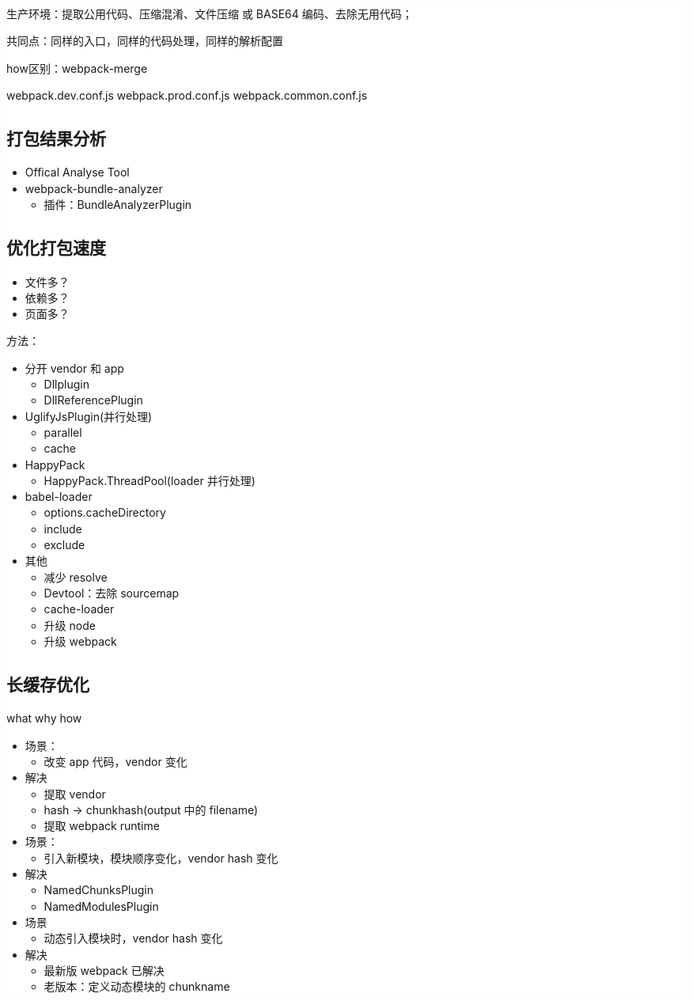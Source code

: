 生产环境：提取公用代码、压缩混淆、文件压缩 或 BASE64 编码、去除无用代码；

共同点：同样的入口，同样的代码处理，同样的解析配置

how区别：webpack-merge

webpack.dev.conf.js webpack.prod.conf.js webpack.common.conf.js

## 打包结果分析
- Offical Analyse Tool
- webpack-bundle-analyzer
  - 插件：BundleAnalyzerPlugin

## 优化打包速度
- 文件多？
- 依赖多？
- 页面多？

方法：
- 分开 vendor 和 app
  - Dllplugin
  - DllReferencePlugin
- UglifyJsPlugin(并行处理)
  - parallel
  - cache
- HappyPack
  - HappyPack.ThreadPool(loader 并行处理)
- babel-loader
  - options.cacheDirectory
  - include
  - exclude
- 其他
  - 减少 resolve
  - Devtool：去除 sourcemap
  - cache-loader
  - 升级 node
  - 升级 webpack

## 长缓存优化
what why how
- 场景：
  - 改变 app 代码，vendor 变化
- 解决
  - 提取 vendor
  - hash -> chunkhash(output 中的 filename)
  - 提取 webpack runtime
- 场景：
  - 引入新模块，模块顺序变化，vendor hash 变化
- 解决
  - NamedChunksPlugin
  - NamedModulesPlugin
- 场景
  - 动态引入模块时，vendor hash 变化
- 解决
  - 最新版 webpack 已解决
  - 老版本：定义动态模块的 chunkname
